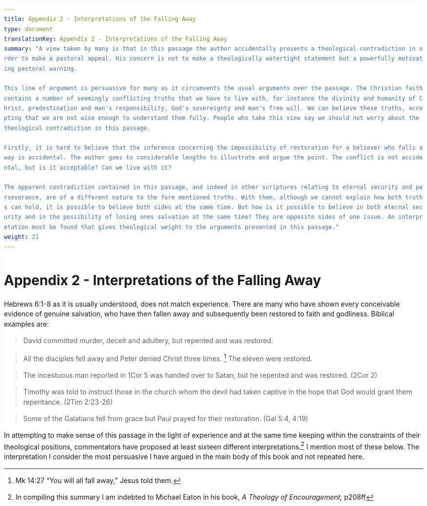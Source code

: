 ```yaml
---
title: Appendix 2 - Interpretations of the Falling Away
type: document
translationKey: Appendix 2 - Interpretations of the Falling Away
summary: "A view taken by many is that in this passage the author accidentally presents a theological contradiction in order to make a pastoral appeal. His concern is not to make a theologically watertight statement but a powerfully motivating pastoral warning.

This line of argument is persuasive for many as it circumvents the usual arguments over the passage. The Christian faith contains a number of seemingly conflicting truths that we have to live with, for instance the divinity and humanity of Christ, predestination and man's responsibility, God's sovereignty and man's free will. We can believe these truths, accepting that we are not wise enough to understand them fully. People who take this view say we should not worry about the theological contradiction in this passage.

Firstly, it is hard to believe that the inference concerning the impossibility of restoration for a believer who falls away is accidental. The author goes to considerable lengths to illustrate and argue the point. The conflict is not accidental, but is it acceptable? Can we live with it?

The apparent contradiction contained in this passage, and indeed in other scriptures relating to eternal security and perseverance, are of a different nature to the fore mentioned truths. With them, although we cannot explain how both truths can hold, it is possible to believe both sides at the same time. But how is it possible to believe in both eternal security and in the possibility of losing ones salvation at the same time? They are opposite sides of one issue. An interpretation must be found that gives theological weight to the arguments presented in this passage."
weight: 21
---
```

# Appendix 2 - Interpretations of the Falling Away

Hebrews 6:1-8 as it is usually understood, does not match experience. There are many who have shown every conceivable evidence of genuine salvation, who have then fallen away and subsequently been restored to faith and godliness. Biblical examples are:

>   David committed murder, deceit and adultery, but repented and was restored.

>   All the disciples fell away and Peter denied Christ three times. [^1] The eleven were restored.

[^1]: Mk 14:27 “You will all fall away,” Jesus told them.

>   The incestuous man reported in 1Cor 5 was handed over to Satan, but he repented and was restored. (2Cor 2)

>   Timothy was told to instruct those in the church whom the devil had taken captive in the hope that God would grant them repentance. (2Tim 2:23-26)

>   Some of the Galatians fell from grace but Paul prayed for their restoration. (Gal 5:4, 4:19)

In attempting to make sense of this passage in the light of experience and at the same time keeping within the constraints of their theological positions, commentators have proposed at least sixteen different interpretations.[^2] I mention most of these below. The interpretation I consider the most persuasive I have argued in the main body of this book and not repeated here.


[^2]: In compiling this summary I am indebted to Michael Eaton in his book, *A Theology of Encouragement,* p208ff
[^3]: Calvin and John Owen believed this. For a 20th century expression see e.g. Grudem, “Perseverance of the Saints: A Case Study from Hebrews 6:4-6 and the Other Warning Passages in Hebrews,” in *Still Sovereign*  p156ff